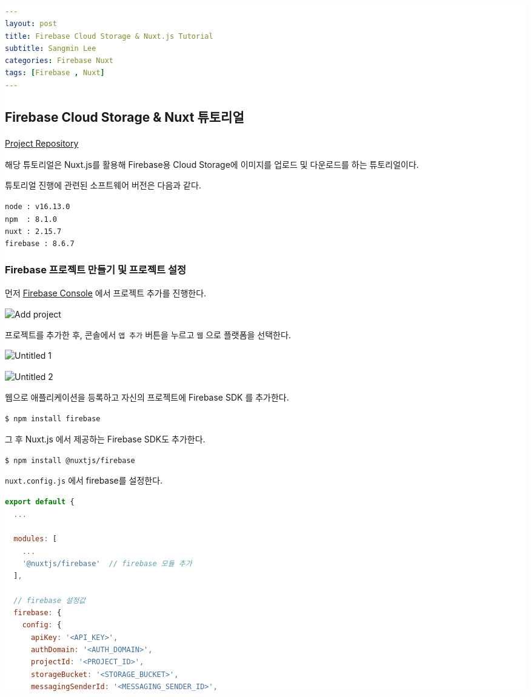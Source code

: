 ```yaml
---
layout: post
title: Firebase Cloud Storage & Nuxt.js Tutorial
subtitle: Sangmin Lee
categories: Firebase Nuxt
tags: [Firebase , Nuxt]
---
```


## Firebase Cloud Storage & Nuxt 튜토리얼

[Project Repository](https://github.com/LeeSM0518/nuxt-firebase-storage)

해당 튜토리얼은 Nuxt.js를 활용해 Firebase용 Cloud Storage에 이미지를 업로드 및 다운로드를 하는 튜토리얼이다.

튜토리얼 진행에 관련된 소프트웨어 버전은 다음과 같다.

```
node : v16.13.0
npm  : 8.1.0
nuxt : 2.15.7
firebase : 8.6.7
```

### Firebase 프로젝트 만들기 및 프로젝트 설정

먼저 [Firebase Console](https://console.firebase.google.com/) 에서 프로젝트 추가를 진행한다.

<img src="https://user-images.githubusercontent.com/43431081/142874959-9ca89681-f39a-4b3f-8dec-5631a8f3e380.png" alt="Add project" width="400">


프로젝트를 추가한 후, 콘솔에서 `앱 추가` 버튼을 누르고 `웹` 으로 플랫폼을 선택한다.

![Untitled 1](https://user-images.githubusercontent.com/43431081/142874809-de7010b2-d1ff-495e-8474-81ed4b3a55ac.png)

![Untitled 2](https://user-images.githubusercontent.com/43431081/142874923-043b860a-a933-4ecb-bc83-91f3047dd6b8.png)


웹으로 애플리케이션을 등록하고 자신의 프로젝트에 Firebase SDK 를 추가한다.

```bash
$ npm install firebase
```

그 후 Nuxt.js 에서 제공하는 Firebase SDK도 추가한다.

```bash
$ npm install @nuxtjs/firebase
```

`nuxt.config.js` 에서 firebase를 설정한다.

```jsx
export default {
  ...

  modules: [
    ...
    '@nuxtjs/firebase'  // firebase 모듈 추가
  ],

  // firebase 설정값
  firebase: {
    config: {
      apiKey: '<API_KEY>',
      authDomain: '<AUTH_DOMAIN>',
      projectId: '<PROJECT_ID>',
      storageBucket: '<STORAGE_BUCKET>',
      messagingSenderId: '<MESSAGING_SENDER_ID>',
```